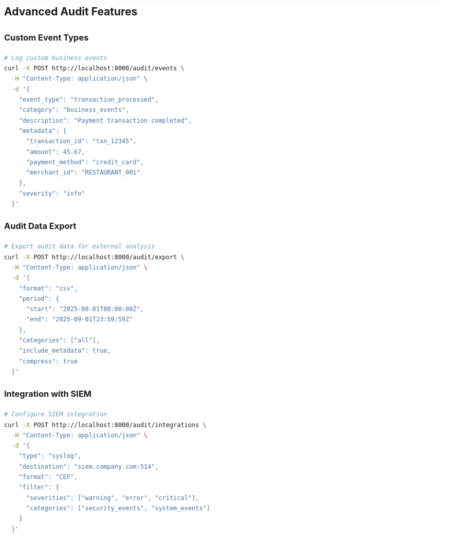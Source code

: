 ## Advanced Audit Features

### Custom Event Types

```bash
# Log custom business events
curl -X POST http://localhost:8000/audit/events \
  -H "Content-Type: application/json" \
  -d '{
    "event_type": "transaction_processed",
    "category": "business_events",
    "description": "Payment transaction completed",
    "metadata": {
      "transaction_id": "txn_12345",
      "amount": 45.67,
      "payment_method": "credit_card",
      "merchant_id": "RESTAURANT_001"
    },
    "severity": "info"
  }'
```

### Audit Data Export

```bash
# Export audit data for external analysis
curl -X POST http://localhost:8000/audit/export \
  -H "Content-Type: application/json" \
  -d '{
    "format": "csv",
    "period": {
      "start": "2025-08-01T00:00:00Z",
      "end": "2025-09-01T23:59:59Z"
    },
    "categories": ["all"],
    "include_metadata": true,
    "compress": true
  }'
```

### Integration with SIEM

```bash
# Configure SIEM integration
curl -X POST http://localhost:8000/audit/integrations \
  -H "Content-Type: application/json" \
  -d '{
    "type": "syslog",
    "destination": "siem.company.com:514",
    "format": "CEF",
    "filter": {
      "severities": ["warning", "error", "critical"],
      "categories": ["security_events", "system_events"]
    }
  }'
```
